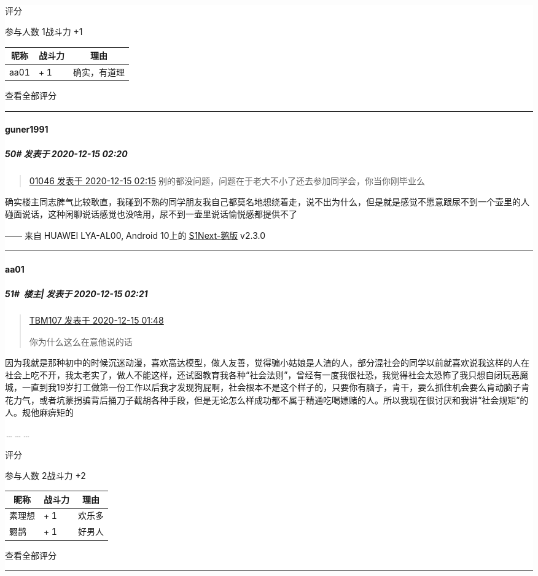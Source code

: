 评分


 参与人数 1战斗力 +1

|昵称|战斗力|理由|
|----|---|---|
| aa01| + 1|确实，有道理|


查看全部评分


-----

####  guner1991  
##### 50#       发表于 2020-12-15 02:20


<blockquote><a href="httphttps://bbs.saraba1st.com/2b/forum.php?mod=redirect&amp;goto=findpost&amp;pid=49723681&amp;ptid=1977632" target="_blank">01046 发表于 2020-12-15 02:15</a>
别的都没问题，问题在于老大不小了还去参加同学会，你当你刚毕业么</blockquote>
确实楼主同志脾气比较耿直，我碰到不熟的同学朋友我自己都莫名地想绕着走，说不出为什么，但是就是感觉不愿意跟尿不到一个壶里的人碰面说话，这种闲聊说话感觉也没啥用，尿不到一壶里说话愉悦感都提供不了

—— 来自 HUAWEI LYA-AL00, Android 10上的 [S1Next-鹅版](https://github.com/ykrank/S1-Next/releases) v2.3.0


-----

####  aa01  
##### 51#         楼主| 发表于 2020-12-15 02:21


<blockquote><a href="httphttps://bbs.saraba1st.com/2b/forum.php?mod=redirect&amp;goto=findpost&amp;pid=49723577&amp;ptid=1977632" target="_blank">TBM107 发表于 2020-12-15 01:48</a>

你为什么这么在意他说的话</blockquote>
因为我就是那种初中的时候沉迷动漫，喜欢高达模型，做人友善，觉得骗小姑娘是人渣的人，部分混社会的同学以前就喜欢说我这样的人在社会上吃不开，我太老实了，做人不能这样，还试图教育我各种“社会法则”，曾经有一度我很社恐，我觉得社会太恐怖了我只想自闭玩恶魔城，一直到我19岁打工做第一份工作以后我才发现狗屁啊，社会根本不是这个样子的，只要你有脑子，肯干，要么抓住机会要么肯动脑子肯花力气，或者坑蒙拐骗背后捅刀子截胡各种手段，但是无论怎么样成功都不属于精通吃喝嫖赌的人。所以我现在很讨厌和我讲“社会规矩”的人。规他麻痹矩的


﹍﹍﹍

评分


 参与人数 2战斗力 +2

|昵称|战斗力|理由|
|----|---|---|
| 素理想| + 1|欢乐多|
| 翾鹊| + 1|好男人|


查看全部评分


-----
